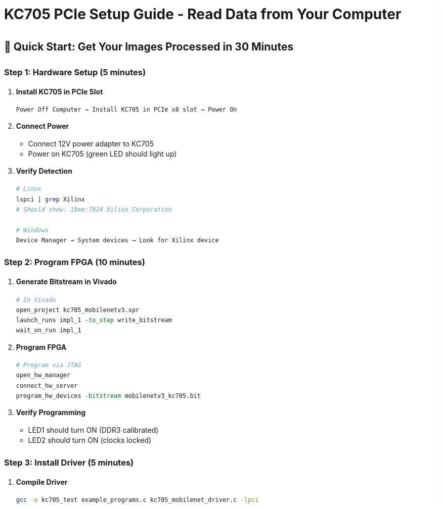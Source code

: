 # KC705 PCIe Setup Guide - Read Data from Your Computer

## 🚀 Quick Start: Get Your Images Processed in 30 Minutes

### **Step 1: Hardware Setup (5 minutes)**

1. **Install KC705 in PCIe Slot**
   ```
   Power Off Computer → Install KC705 in PCIe x8 slot → Power On
   ```

2. **Connect Power**
   - Connect 12V power adapter to KC705
   - Power on KC705 (green LED should light up)

3. **Verify Detection**
   ```bash
   # Linux
   lspci | grep Xilinx
   # Should show: 10ee:7024 Xilinx Corporation
   
   # Windows
   Device Manager → System devices → Look for Xilinx device
   ```

### **Step 2: Program FPGA (10 minutes)**

1. **Generate Bitstream in Vivado**
   ```tcl
   # In Vivado
   open_project kc705_mobilenetv3.xpr
   launch_runs impl_1 -to_step write_bitstream
   wait_on_run impl_1
   ```

2. **Program FPGA**
   ```tcl
   # Program via JTAG
   open_hw_manager
   connect_hw_server
   program_hw_devices -bitstream mobilenetv3_kc705.bit
   ```

3. **Verify Programming**
   - LED1 should turn ON (DDR3 calibrated)
   - LED2 should turn ON (clocks locked)

### **Step 3: Install Driver (5 minutes)**

1. **Compile Driver**
   ```bash
   gcc -o kc705_test example_programs.c kc705_mobilenet_driver.c -lpci
   ```
